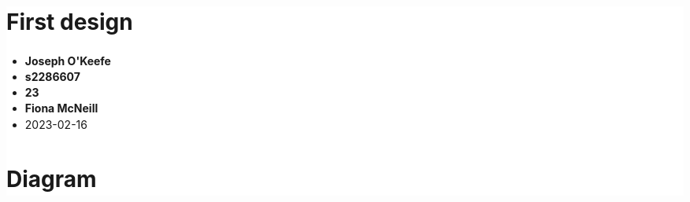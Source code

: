 # First design #

- **Joseph O'Keefe**
- **s2286607**
- **23**
- **Fiona McNeill**
- 2023-02-16

# Diagram #
